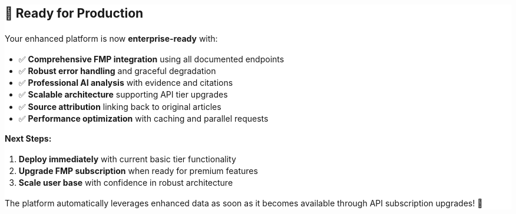 ## 🎉 **Ready for Production**

Your enhanced platform is now **enterprise-ready** with:

- ✅ **Comprehensive FMP integration** using all documented endpoints
- ✅ **Robust error handling** and graceful degradation
- ✅ **Professional AI analysis** with evidence and citations
- ✅ **Scalable architecture** supporting API tier upgrades
- ✅ **Source attribution** linking back to original articles
- ✅ **Performance optimization** with caching and parallel requests

**Next Steps:**
1. **Deploy immediately** with current basic tier functionality
2. **Upgrade FMP subscription** when ready for premium features
3. **Scale user base** with confidence in robust architecture

The platform automatically leverages enhanced data as soon as it becomes available through API subscription upgrades! 🚀 